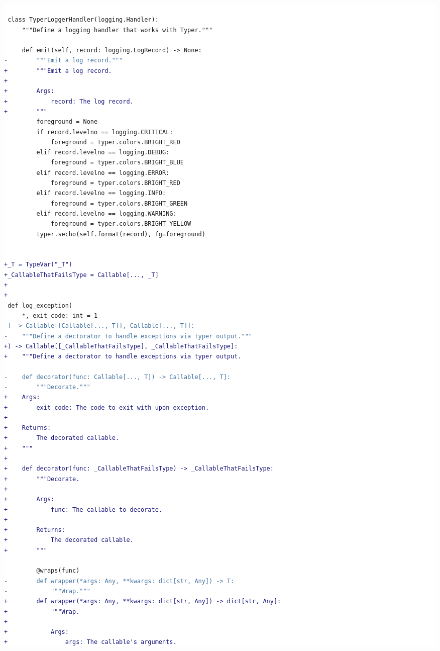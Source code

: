 ```diff
 
 class TyperLoggerHandler(logging.Handler):
     """Define a logging handler that works with Typer."""
 
     def emit(self, record: logging.LogRecord) -> None:
-        """Emit a log record."""
+        """Emit a log record.
+
+        Args:
+            record: The log record.
+        """
         foreground = None
         if record.levelno == logging.CRITICAL:
             foreground = typer.colors.BRIGHT_RED
         elif record.levelno == logging.DEBUG:
             foreground = typer.colors.BRIGHT_BLUE
         elif record.levelno == logging.ERROR:
             foreground = typer.colors.BRIGHT_RED
         elif record.levelno == logging.INFO:
             foreground = typer.colors.BRIGHT_GREEN
         elif record.levelno == logging.WARNING:
             foreground = typer.colors.BRIGHT_YELLOW
         typer.secho(self.format(record), fg=foreground)
 
 
+_T = TypeVar("_T")
+_CallableThatFailsType = Callable[..., _T]
+
+
 def log_exception(
     *, exit_code: int = 1
-) -> Callable[[Callable[..., T]], Callable[..., T]]:
-    """Define a dectorator to handle exceptions via typer output."""
+) -> Callable[[_CallableThatFailsType], _CallableThatFailsType]:
+    """Define a dectorator to handle exceptions via typer output.
 
-    def decorator(func: Callable[..., T]) -> Callable[..., T]:
-        """Decorate."""
+    Args:
+        exit_code: The code to exit with upon exception.
+
+    Returns:
+        The decorated callable.
+    """
+
+    def decorator(func: _CallableThatFailsType) -> _CallableThatFailsType:
+        """Decorate.
+
+        Args:
+            func: The callable to decorate.
+
+        Returns:
+            The decorated callable.
+        """
 
         @wraps(func)
-        def wrapper(*args: Any, **kwargs: dict[str, Any]) -> T:
-            """Wrap."""
+        def wrapper(*args: Any, **kwargs: dict[str, Any]) -> dict[str, Any]:
+            """Wrap.
+
+            Args:
+                args: The callable's arguments.
```